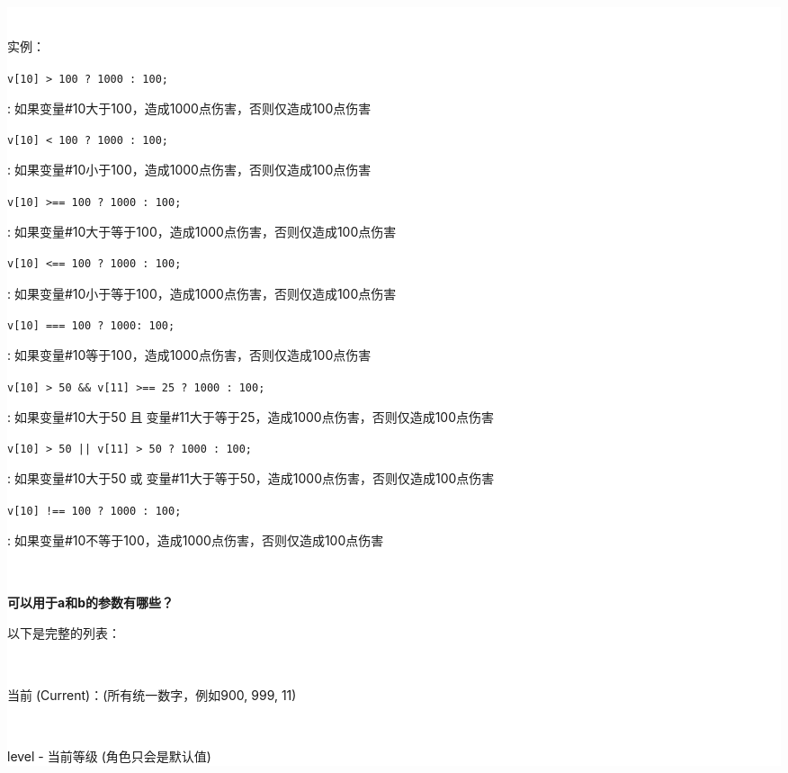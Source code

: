 <br>

实例：

```
v[10] > 100 ? 1000 : 100;
```

: 如果变量#10大于100，造成1000点伤害，否则仅造成100点伤害

```
v[10] < 100 ? 1000 : 100; 
```

: 如果变量#10小于100，造成1000点伤害，否则仅造成100点伤害

```
v[10] >== 100 ? 1000 : 100; 
```

: 如果变量#10大于等于100，造成1000点伤害，否则仅造成100点伤害

```
v[10] <== 100 ? 1000 : 100; 
```

: 如果变量#10小于等于100，造成1000点伤害，否则仅造成100点伤害

```
v[10] === 100 ? 1000: 100; 
```

: 如果变量#10等于100，造成1000点伤害，否则仅造成100点伤害

```
v[10] > 50 && v[11] >== 25 ? 1000 : 100; 
```

: 如果变量#10大于50 且 变量#11大于等于25，造成1000点伤害，否则仅造成100点伤害

```
v[10] > 50 || v[11] > 50 ? 1000 : 100; 
```

: 如果变量#10大于50 或 变量#11大于等于50，造成1000点伤害，否则仅造成100点伤害

```
v[10] !== 100 ? 1000 : 100; 
```

: 如果变量#10不等于100，造成1000点伤害，否则仅造成100点伤害

<br>

**可以用于a和b的参数有哪些？**

以下是完整的列表：

<br>

当前 (Current)：(所有统一数字，例如900, 999, 11)

<br>

level - 当前等级 (角色只会是默认值)
